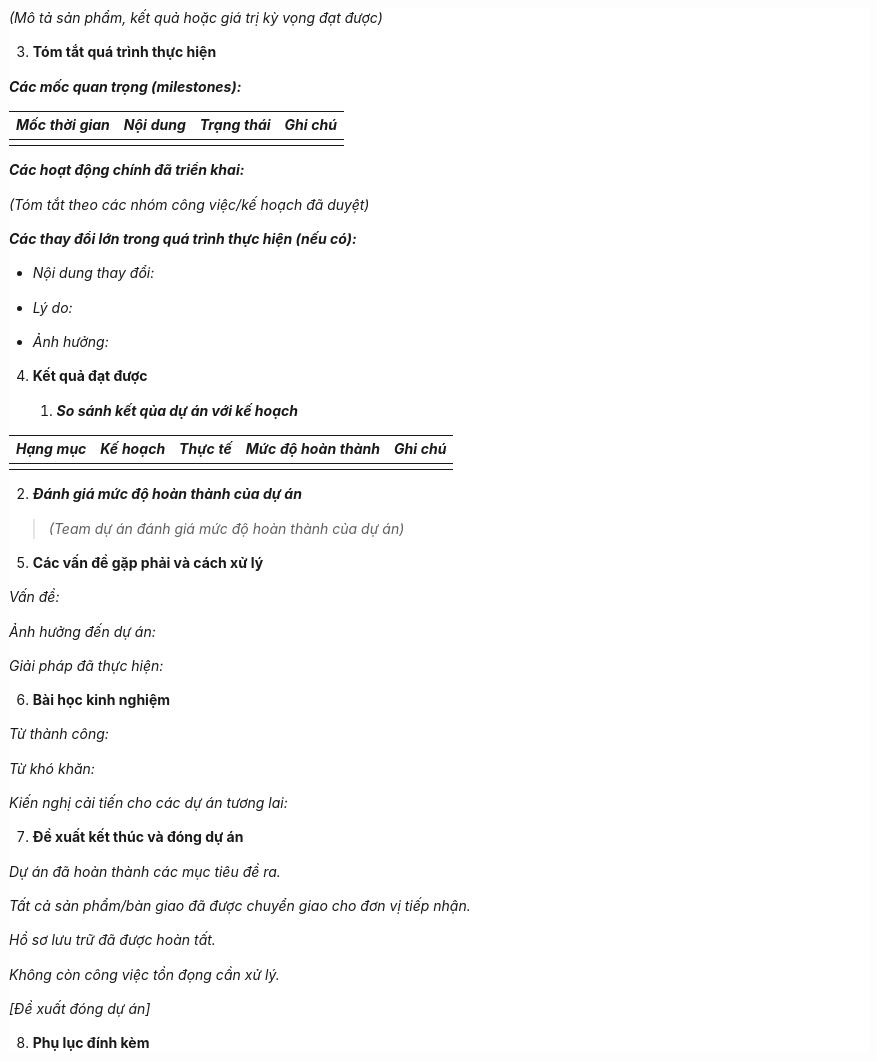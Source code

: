 *(Mô tả sản phẩm, kết quả hoặc giá trị kỳ vọng đạt được)*

3.  **Tóm tắt quá trình thực hiện**

***Các mốc quan trọng (milestones):***

| *Mốc thời gian* | *Nội dung* | *Trạng thái* | *Ghi chú* |
|:----------------|:-----------|:-------------|:----------|
|                 |            |              |           |

***Các hoạt động chính đã triển khai:***

*(Tóm tắt theo các nhóm công việc/kế hoạch đã duyệt)*

***Các thay đổi lớn trong quá trình thực hiện (nếu có):***

- *Nội dung thay đổi:*

- *Lý do:*

- *Ảnh hưởng:*

4.  **Kết quả đạt được**

    1.  ***So sánh kết qủa dự án với kế hoạch***

| *Hạng mục* | *Kế hoạch* | *Thực tế* | *Mức độ hoàn thành* | *Ghi chú* |
|:-----------|:-----------|:----------|:--------------------|:----------|
|            |            |           |                     |           |

2.  ***Đánh giá mức độ hoàn thành của dự án***

> *(Team dự án đánh giá mức độ hoàn thành của dự án)*

5.  **Các vấn đề gặp phải và cách xử lý**

*Vấn đề:*

*Ảnh hưởng đến dự án:*

*Giải pháp đã thực hiện:*

6.  **Bài học kinh nghiệm**

*Từ thành công:*

*Từ khó khăn:*

*Kiến nghị cải tiến cho các dự án tương lai:*

7.  **Đề xuất kết thúc và đóng dự án**

*Dự án đã hoàn thành các mục tiêu đề ra.*

*Tất cả sản phẩm/bàn giao đã được chuyển giao cho đơn vị tiếp nhận.*

*Hồ sơ lưu trữ đã được hoàn tất.*

*Không còn công việc tồn đọng cần xử lý.*

*\[Đề xuất đóng dự án\]*

8.  **Phụ lục đính kèm**
